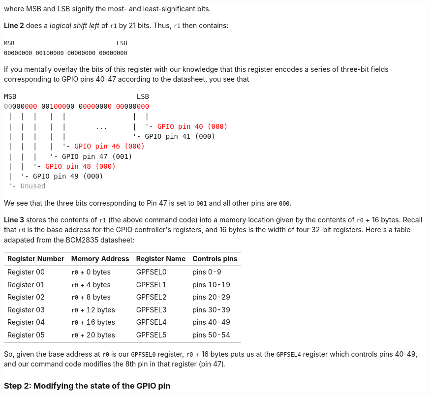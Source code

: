 where MSB and LSB signify the most- and least-significant bits.

**Line 2** does a _logical shift left_ of `r1` by 21 bits.  Thus, `r1` then
contains:

```
MSB                             LSB
00000000 00100000 00000000 00000000
```

If you mentally overlay the bits of this register with our knowledge that this
register encodes a series of three-bit fields corresponding to GPIO pins 40-47
according to the datasheet, you see that

<pre>
MSB                             LSB
<span style="color:#888888">00</span>000<span style="color:red">000</span> 001<span style="color:red">000</span>00 0<span style="color:red">000</span>000<span style="color:red">0 00</span>000<span style="color: red">000</span>
 |  |  |   |  |                |  |
 |  |  |   |  |       ...      |  '- <span style="color: red">GPIO pin 40 (000)</span>
 |  |  |   |  |                '- GPIO pin 41 (000)
 |  |  |   |  '- <span style="color: red">GPIO pin 46 (000)</span>
 |  |  |   '- GPIO pin 47 (001)
 |  |  '- <span style="color:red">GPIO pin 48 (000)</span>
 |  '- GPIO pin 49 (000)
 '- <span style="color:#888888">Unused</span>
</pre>

We see that the three bits corresponding to Pin 47 is set to `001` and all other
pins are `000`.

**Line 3** stores the contents of `r1` (the above command code) into a memory
location given by the contents of `r0` + 16 bytes.  Recall that `r0` is the base
address for the GPIO controller's registers, and 16 bytes is the width of four
32-bit registers.  Here's a table adapated from the BCM2835 datasheet:

Register Number | Memory Address  | Register Name | Controls pins
----------------|-----------------|---------------|--------------
Register 00     | `r0` +  0 bytes | GPFSEL0       | pins 0-9
Register 01     | `r0` +  4 bytes | GPFSEL1       | pins 10-19
Register 02     | `r0` +  8 bytes | GPFSEL2       | pins 20-29
Register 03     | `r0` + 12 bytes | GPFSEL3       | pins 30-39
Register 04     | `r0` + 16 bytes | GPFSEL4       | pins 40-49
Register 05     | `r0` + 20 bytes | GPFSEL5       | pins 50-54

So, given the base address at `r0` is our `GPFSEL0` register,
`r0` + 16 bytes puts us at the `GPFSEL4` register which controls pins 40-49,
and our command code modifies the 8th pin in that register (pin 47).

### Step 2: Modifying the state of the GPIO pin
